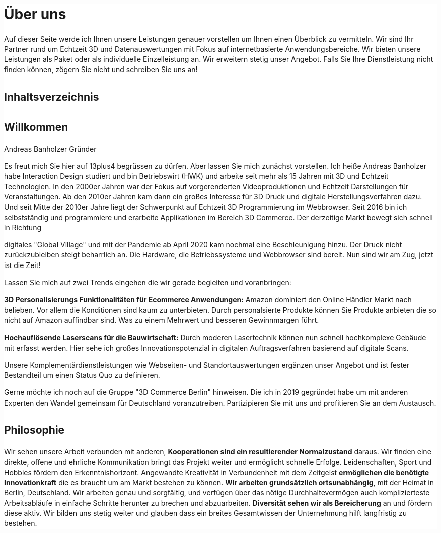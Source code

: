 # Über uns

Auf dieser Seite werde ich Ihnen unsere Leistungen genauer vorstellen um Ihnen einen Überblick zu vermitteln. Wir sind Ihr Partner rund um Echtzeit 3D und Datenauswertungen mit Fokus auf internetbasierte Anwendungsbereiche. Wir bieten unsere Leistungen als Paket oder als individuelle Einzelleistung an.  Wir erweitern stetig unser Angebot. Falls Sie Ihre Dienstleistung nicht finden können, zögern Sie nicht und schreiben Sie uns an!

## Inhaltsverzeichnis

## Willkommen
Andreas Banholzer
Gründer

Es freut mich Sie hier auf 13plus4 begrüssen zu dürfen. Aber lassen Sie mich zunächst vorstellen. Ich heiße Andreas Banholzer habe Interaction Design studiert und bin Betriebswirt (HWK) und arbeite seit mehr als 15 Jahren mit 3D und Echtzeit Technologien. In den 2000er Jahren war der Fokus auf vorgerenderten Videoproduktionen und Echtzeit Darstellungen für Veranstaltungen. Ab den 2010er Jahren kam dann ein großes Interesse für 3D Druck und digitale Herstellungsverfahren dazu. Und seit Mitte der 2010er Jahre liegt der Schwerpunkt auf Echtzeit 3D Programmierung im Webbrowser. Seit 2016 bin ich selbstständig und programmiere und erarbeite Applikationen im Bereich 3D Commerce. Der derzeitige Markt bewegt sich schnell in Richtung 

digitales "Global Village" und mit der Pandemie ab April 2020 kam nochmal eine Beschleunigung hinzu. Der Druck nicht zurückzubleiben steigt beharrlich an. Die Hardware, die Betriebssysteme und Webbrowser sind bereit. Nun sind wir am Zug, jetzt ist die Zeit! 

Lassen Sie mich auf zwei Trends eingehen die wir gerade begleiten und voranbringen:

**3D Personalisierungs Funktionalitäten für Ecommerce Anwendungen:** Amazon dominiert den Online Händler Markt nach belieben. Vor allem die Konditionen sind kaum zu unterbieten. Durch personalsierte Produkte können Sie Produkte anbieten die so nicht auf Amazon auffindbar sind. Was zu einem Mehrwert und besseren Gewinnmargen führt. 

**Hochauflösende Laserscans für die Bauwirtschaft:** Durch moderen Lasertechnik können nun schnell hochkomplexe Gebäude mit erfasst werden. Hier sehe ich großes Innovationspotenzial in digitalen Auftragsverfahren basierend auf digitale Scans.

Unsere Komplementärdienstleistungen wie Webseiten- und Standortauswertungen ergänzen unser Angebot und ist fester Bestandteil um einen Status Quo zu definieren.

Gerne möchte ich noch auf die Gruppe "3D Commerce Berlin" hinweisen. Die ich in 2019 gegründet habe um mit anderen Experten den Wandel gemeinsam für Deutschland voranzutreiben. Partizipieren Sie mit uns und profitieren Sie an dem Austausch.

## Philosophie

Wir sehen unsere Arbeit verbunden mit anderen, **Kooperationen sind ein resultierender Normalzustand** daraus. Wir finden eine direkte, offene und ehrliche Kommunikation bringt das Projekt weiter und ermöglicht schnelle Erfolge. Leidenschaften, Sport und Hobbies fördern den Erkenntnishorizont. Angewandte Kreativität in Verbundenheit mit dem Zeitgeist **ermöglichen die benötigte Innovationkraft** die es braucht um am Markt bestehen zu können. **Wir arbeiten grundsätzlich ortsunabhängig**, mit der Heimat in Berlin, Deutschland. Wir arbeiten genau und sorgfältig, und verfügen über das nötige Durchhaltevermögen auch komplizierteste Arbeitsabläufe in einfache Schritte herunter zu brechen und abzuarbeiten. **Diversität sehen wir als Bereicherung** an und fördern diese aktiv. Wir bilden uns stetig weiter und glauben dass ein breites Gesamtwissen der Unternehmung hilft langfristig zu bestehen.
